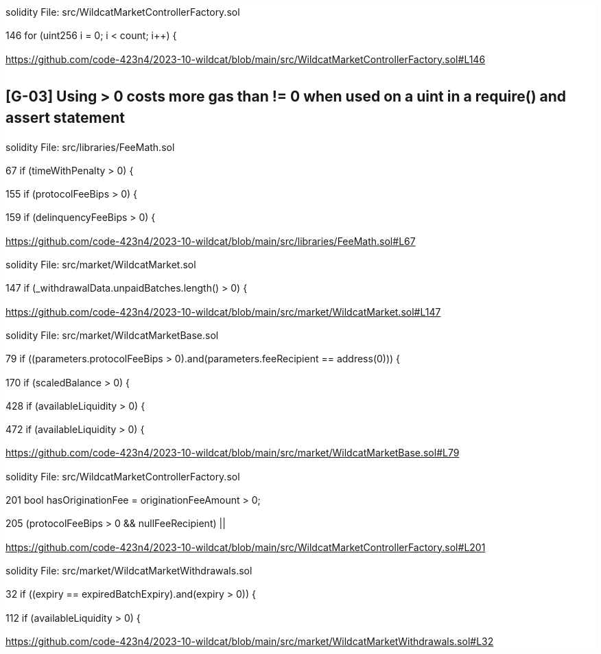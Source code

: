 solidity
File: src/WildcatMarketControllerFactory.sol

146    for (uint256 i = 0; i < count; i++) {


https://github.com/code-423n4/2023-10-wildcat/blob/main/src/WildcatMarketControllerFactory.sol#L146

## [G-03] Using > 0 costs more gas than != 0 when used on a uint in a require() and assert statement

solidity
File: src/libraries/FeeMath.sol

67    if (timeWithPenalty > 0) {

155    if (protocolFeeBips > 0) {

159    if (delinquencyFeeBips > 0) {


https://github.com/code-423n4/2023-10-wildcat/blob/main/src/libraries/FeeMath.sol#L67

solidity
File: src/market/WildcatMarket.sol

147    if (_withdrawalData.unpaidBatches.length() > 0) {


https://github.com/code-423n4/2023-10-wildcat/blob/main/src/market/WildcatMarket.sol#L147

solidity
File: src/market/WildcatMarketBase.sol

79    if ((parameters.protocolFeeBips > 0).and(parameters.feeRecipient == address(0))) {

170      if (scaledBalance > 0) {

428      if (availableLiquidity > 0) {

472    if (availableLiquidity > 0) {


https://github.com/code-423n4/2023-10-wildcat/blob/main/src/market/WildcatMarketBase.sol#L79

solidity
File: src/WildcatMarketControllerFactory.sol

201    bool hasOriginationFee = originationFeeAmount > 0;

205      (protocolFeeBips > 0 && nullFeeRecipient) ||


https://github.com/code-423n4/2023-10-wildcat/blob/main/src/WildcatMarketControllerFactory.sol#L201

solidity
File: src/market/WildcatMarketWithdrawals.sol

32    if ((expiry == expiredBatchExpiry).and(expiry > 0)) {

112    if (availableLiquidity > 0) {


https://github.com/code-423n4/2023-10-wildcat/blob/main/src/market/WildcatMarketWithdrawals.sol#L32
